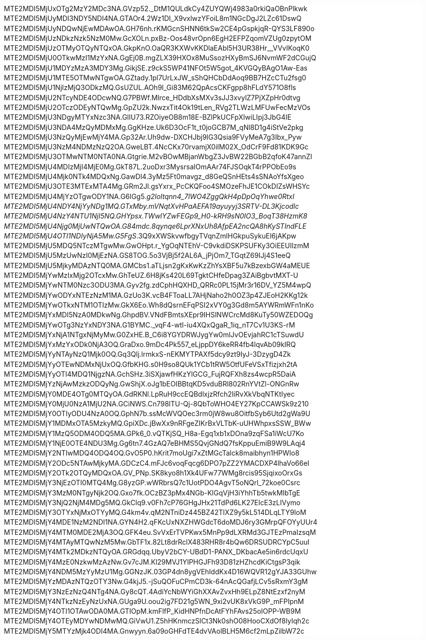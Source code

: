 MTE2MDI5MjUxOTg2MzY2MDc3NA.GVzp52._DtM1QULdkCy4ZUYQWj4983a0rkiQaOBnPlkwk
MTE2MDI5MjUyMDI3NDY5NDI4NA.GTAOr4.2Wz1DI_X9vxlwzYFoiL8m1NGcDgJ2LZc61DswQ
MTE2MDI5MjUyNDQwNjEwMDAwOA.GH76nh.rKMGcnSHNN6tkSw2CE4pGspkjqR-QYS3LF890o
MTE2MDI5MjUzNDkzNzk5NzM0Mw.GcXOLn.pxBz-Oos48vrOpn6EgH2EFPZqomVZUg0zpytOM
MTE2MDI5MjUzOTMyOTQyNTQxOA.GkpKnO.OaQR3KXWvKKDlaEAbl5H3UR38Hr__VVvIKoqK0
MTE2MDI5MjU0OTkwMzI1MzYxNA.GgEj0B.mgZLX39HXOx8MuSsozHXyBmSJ6NvmWF2dCGujQ
MTE2MDI5MjU1MDYzMzA3MDY3Mg.GikjSE.z9ckS5WP41NFOt5W5got_4KVGQyBAgO1Aw-Eas
MTE2MDI5MjU1MTE5OTMwNTgwOA.GZtady.1pl7UrLxJW_sShQHCbDdAoq9BB7HZcCTu2fsg0
MTE2MDI5MjU1NjIzMjQ3ODkzMQ.GsUZUL.AOh9l_Gi83M62QpAcsCKFgpp8hFLdY571O8fls
MTE2MDI5MjU2NTcyNDE4ODcwNQ.G7PBWf.Mlrce_HDdbXsMXv3sJJ3xvylZ7PjXZpHr0dtvg
MTE2MDI5MjU2OTczODEyNTQwMg.GpZU2k.NwzxTit4Ok19tLen_RVg2TLWzLMFUwFecMzVOs
MTE2MDI5MjU3NDgyMTYxNzc3NA.GlIU73.RZOiyeOB8m18E-BZlPkUCFpXIwiLIpj3JbG4IE
MTE2MDI5MjU3NDA4MzQyMDMxMg.GgKHze.Uk6D3OcF1t_t0joGCB7M_qNl8D1g4iStVe2pkg
MTE2MDI5MjU3NzQyMjEwMjY4MA.Gp32Ar.Uh9dw-DXCHJbj9lG3Qsia9FVyMeA7g3Ibx_Pyw
MTE2MDI5MjU3NzM4NDMzNzQ2OA.GweLBT.4NcCKx70rvamjX0iIM02X_OdCrF9Fd81KDK9Gc
MTE2MDI5MjU3OTMwNTM0NTA0NA.Gtgrie.M2vBOwMBjanWbgZ3JvBW22BGbB2qfoK47annZI
MTE2MDI5MjU4MDIzMjI4MjE0Mg.GkT87L.2uoDxr3MysrsaIOmAAr74FJSOqkT4rPPObEo9s
MTE2MDI5MjU4Mjk0NTk4MDQxNg.GawDl4.3yMz5Ft0mavgz_d8GeQSnHEts4sSNAoYfsXgeo
MTE2MDI5MjU3OTE3MTExMTA4Mg.GRm2Jl.gsYxrx_PcCKQFoo4SMOzeFhJE1COkDIZsWHSYc
MTE2MDI5MjU4MjYzOTgwODY1NA.G6lGg5._g2loItqnn4_7lWO4ZggQkH4pDpOqYhwe0RtxI
MTE2MDI5MjU4NDY4NjYyNDg1MQ.GTxMby.mVNqtXvHPaAEFA19ayuyyj3SRTV-DL3Kjcodlc
MTE2MDI5MjU4NzY4NTU1NjI5NQ.GHYpsx.TWwlYZwFEGp9_H0-kRH9sN0IO3_BoqT38HzmK8
MTE2MDI5MjU4Njg0MjUwNTQwOA.G84mdc.8qynqe6LprXNxUh8AfpEA2ncQA8hKySTIndFLE
MTE2MDI5MjU4OTI1NDIyNjA5Mw.G5FgS_.3Q9xXWSkvwfbgyTVqnZmlHGkpuSykuEl6jAKpw
MTE2MDI5MjU5MDQ5NTczMTgwMw.GwOHpt.r_YgOqNTEhV-C9vkdiDSKPSUFKy3OiEEUIlzmM
MTE2MDI5MjU5MzUwNzI0MjEzNA.GS8TOG.5o3VjBj5f2AL6A_jPjOm7_TGqtZ69IJj4S1eeQ
MTE2MDI5MjU5MjkyMDAzNTQ0MA.GMCbs1.aTLjsn2gKxKwKzZhYsXBF5u7kBzexbGW4aMEUE
MTE2MDI5MjYwMzIxMjg2OTcxMw.GhTeUZ.6H8jKs420L69TgktCHfeDpag3ZAiBgbvtMXT-U
MTE2MDI5MjYwNTM0Nzc3ODU3MA.Gyv2fg.zdCphHQXHD_QRRc0PL15jMr3r16DV_YZ5M4wpQ
MTE2MDI5MjYwODYxNTEzNzM1MA.GzUo3K.vcB4FToaLL7AHjNaho2h0OZ3p4ZJEoH2KKg12k
MTE2MDI5MjYwOTkxNTM1OTIzMw.GkX6Eo.Wh8dQsrnEFqPSI2xVY0g3Gd8m5AYWRmWFn1nKo
MTE2MDI5MjYxMDI5NzA0MDkwNg.GhpdBV.VNdFBmtsXEpr9IHSlNWCrcMd8KuTy50WZEDOQg
MTE2MDI5MjYwOTg3NzYxNDY3NA.G1BYMC._vqF4-wtl-iu4XQxQgaR_1iq_nT7Cv1U3KS-rM
MTE2MDI5MjYxNjA1NTgxNjMyMw.G0ZxHE.B_C6i8YGYDRWJygYw0mlJvOEvjahRC1cTSuwdU
MTE2MDI5MjYxMzYxODk0NjA3OQ.GraDxo.9mDc4Pk557_eLjppDY6keRR4fb4lqvAb09kIRQ
MTE2MDI5MjYyNTAyNzQ1Mjk0OQ.Gq3Qlj.lrmkxS-nEKMYTPAXf5dcy9zt9IyJ-3DzygD4Zk
MTE2MDI5MjYyOTEwNDMxNjUxOQ.GfbKHG.s0H9so8QUk1YCb1tRW5OtfUFeVSxTfizjxh2tA
MTE2MDI5MjYyOTI4MDQ1NjgzNA.GchSHz.3iSXjawfHKzYlGCG_FujRQFXh8zs4wcpR5DaiA
MTE2MDI5MjYzNjAwMzkzODQyNg.GwShjX.oJg1bEOIBBtqKD5vduBRl802RnYVtZl-ONGnRw
MTE2MDI5MjY0MDE4OTg0MTQyOA.GdRKNl.LpRuH9ccEQBdlxjzRfch2IiRvXkVbqNTKtIyec
MTE2MDI5MjY0MjU0NzA1MjU2NA.GCiNWS.Cn798lTU-Qj-8QbToWHO4EY27KpCCAWSk9z210
MTE2MDI5MjY0OTIyODU4NzA0OQ.GphN7b.ssMcWVQOec3rm0jW8wu8OitfbSyb6Utd2gWa9U
MTE2MDI5MjY1MDMxOTA5MzkyMQ.GpiXDc.jBwXx9nRFgeZIKrBxVLTbK-uUHWhpxsSSW_BWw
MTE2MDI5MjY1MzQ5ODM4ODQ5MA.GPk6_0.vQTKjSQ_H8a-Egq1xb1xDOna9zqFSa1iWcU7Ko
MTE2MDI5MjY1NjE0OTE4NDU3Mg.Gg6tn7.4GzAQ7eBHMS5QvjGNdQ7fsKppuEmiB9W9LAqj4
MTE2MDI5MjY2NTIwMDQ4ODQ4OQ.GvO5P0.hKrit7moUgi7xZtMGcTalck8maibhyn1HPWIo8
MTE2MDI5MjY2ODc5NTAwMjkyMA.GDCzC4.mFJc6voqFqcg6DPO7pZZ2YMACDXP4lhaVo66eI
MTE2MDI5MjY2OTk2OTQyMDQxOA.GV_PNp.SK8kyo8h1Xk4UFw77WMg8rcis95SjqixoOrxGs
MTE2MDI5MjY3NjEzOTI0MTQ4Mg.G8yzGP.wWRbrsQ7c1UotPDO4AgvT5oNQrl_72koe0Csrc
MTE2MDI5MjY3MzM0NTgyNjk2OQ.Gxo7fk.OCzBZ3pMx4NGb-KlGqVjH3iYhhTb5twkMIbTgE
MTE2MDI5MjY3NjQ2NjM4MDg5MQ.GkClq9.v0Fh7cP76GHgJHx21TdPd6LK27EIcE3zLIVymo
MTE2MDI5MjY3OTYxNjMxOTYyMQ.G4km4v.qM2NTniDz445BZ42TIXZ9y5kL514DLqLTY9IoM
MTE2MDI5MjY4MDE1NzM2NDI1NA.GYN4H2.qFKcUxNXZHWGdcT6doMDJ6ry3GMrpQFOYyUUr4
MTE2MDI5MjY4MTM0MDE2MjA3OQ.GFK4eu.SvVxErTVPKwx5MnPp9dLXRMd3GJTEzPmaIzsqM
MTE2MDI5MjY4MTAyMTQwNzM5Mw.GbTF1x.82Lt8drRclX483RHR8r4bQw6DRSUDRCYpC5uuI
MTE2MDI5MjY4MTk2MDkzNTQyOA.GRGdqq.UbyV2bCY-UBdD1-PANX_DKbacAe5in6rdcUqxU
MTE2MDI5MjY4MzE0NzkwMzAzNw.Gv7cJM.Kl29MVJ1YIPHGJFh93D81zHZhcdKiCtgsP3qik
MTE2MDI5MjY4NDM5MzYyMzU1Mg.GGNzJK.03GP4dn8ygVEhIddKx4D16WQVR12gYJA33GUhw
MTE2MDI5MjYzMDAzNTQzOTY3Nw.G4kjJ5.-jSuQOFuCPmCD3k-64nAcQGafjLCv5sRxmY3gM
MTE2MDI5MjY3NzEzNzQ4NTg4NA.Gy8cQT.4AdiYcNbWYiGhXXAvZvxHh9ELpZ8NtEzxf2nyM
MTE2MDI5MjY4NTkzNzEyNzUxNA.GUga9U.oou2ig7FD21g5WN_9xi2vUK8xVkG9P_mFPIpnM
MTE2MDI5MjY4OTI1OTAwODA0MA.GTIOpM.kmFlfP_KidHNPfnDcAtFYhFAvs25oIOPP-WB9M
MTE2MDI5MjY4OTEyMDYwNDMwMQ.GiVwU1.Z5hHKnmczSlCt3Nk0shO08HooCXdOf8lyIqh2c
MTE2MDI5MjY5MTYzMjk4ODI4MA.Gnwyyn.6a09oGHFdTE4dvVAolBLH5M6cf2mLpZilbW72c